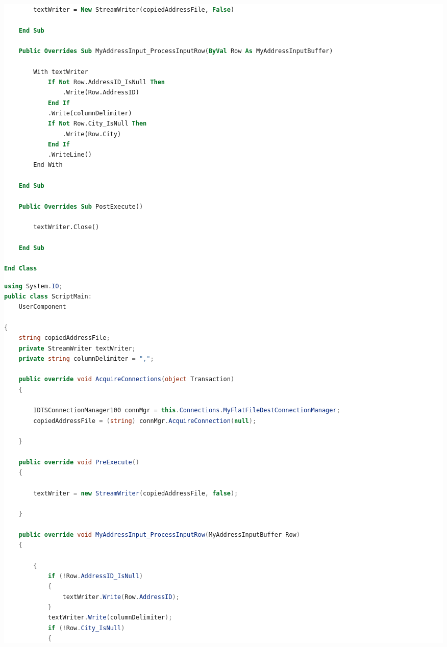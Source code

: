 ```vb  
        textWriter = New StreamWriter(copiedAddressFile, False)  
  
    End Sub  
  
    Public Overrides Sub MyAddressInput_ProcessInputRow(ByVal Row As MyAddressInputBuffer)  
  
        With textWriter  
            If Not Row.AddressID_IsNull Then  
                .Write(Row.AddressID)  
            End If  
            .Write(columnDelimiter)  
            If Not Row.City_IsNull Then  
                .Write(Row.City)  
            End If  
            .WriteLine()  
        End With  
  
    End Sub  
  
    Public Overrides Sub PostExecute()  
  
        textWriter.Close()  
  
    End Sub  
  
End Class  
```  
  
```csharp  
using System.IO;  
public class ScriptMain:  
    UserComponent  
  
{  
    string copiedAddressFile;  
    private StreamWriter textWriter;  
    private string columnDelimiter = ",";  
  
    public override void AcquireConnections(object Transaction)  
    {  
  
        IDTSConnectionManager100 connMgr = this.Connections.MyFlatFileDestConnectionManager;  
        copiedAddressFile = (string) connMgr.AcquireConnection(null);  
  
    }  
  
    public override void PreExecute()  
    {  
  
        textWriter = new StreamWriter(copiedAddressFile, false);  
  
    }  
  
    public override void MyAddressInput_ProcessInputRow(MyAddressInputBuffer Row)  
    {  
  
        {  
            if (!Row.AddressID_IsNull)  
            {  
                textWriter.Write(Row.AddressID);  
            }  
            textWriter.Write(columnDelimiter);  
            if (!Row.City_IsNull)  
            {  
```